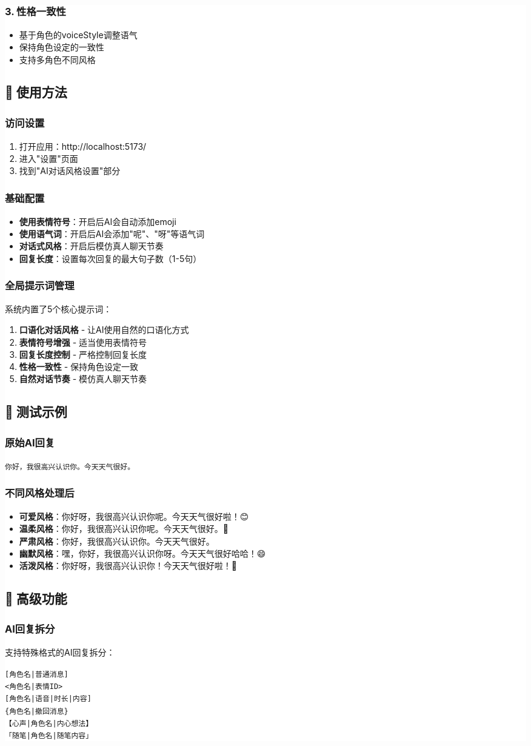 ### 3. **性格一致性**
- 基于角色的voiceStyle调整语气
- 保持角色设定的一致性
- 支持多角色不同风格

## 🚀 使用方法

### 访问设置
1. 打开应用：http://localhost:5173/
2. 进入"设置"页面
3. 找到"AI对话风格设置"部分

### 基础配置
- **使用表情符号**：开启后AI会自动添加emoji
- **使用语气词**：开启后AI会添加"呢"、"呀"等语气词
- **对话式风格**：开启后模仿真人聊天节奏
- **回复长度**：设置每次回复的最大句子数（1-5句）

### 全局提示词管理
系统内置了5个核心提示词：
1. **口语化对话风格** - 让AI使用自然的口语化方式
2. **表情符号增强** - 适当使用表情符号
3. **回复长度控制** - 严格控制回复长度
4. **性格一致性** - 保持角色设定一致
5. **自然对话节奏** - 模仿真人聊天节奏

## 🧪 测试示例

### 原始AI回复
```
你好，我很高兴认识你。今天天气很好。
```

### 不同风格处理后
- **可爱风格**：你好呀，我很高兴认识你呢。今天天气很好啦！😊
- **温柔风格**：你好，我很高兴认识你呢。今天天气很好。🌸
- **严肃风格**：你好，我很高兴认识你。今天天气很好。
- **幽默风格**：嘿，你好，我很高兴认识你呀。今天天气很好哈哈！😄
- **活泼风格**：你好呀，我很高兴认识你！今天天气很好啦！🌟

## 🎨 高级功能

### AI回复拆分
支持特殊格式的AI回复拆分：
```
[角色名|普通消息]
<角色名|表情ID>
[角色名|语音|时长|内容]
{角色名|撤回消息}
【心声|角色名|内心想法】
「随笔|角色名|随笔内容」
```
